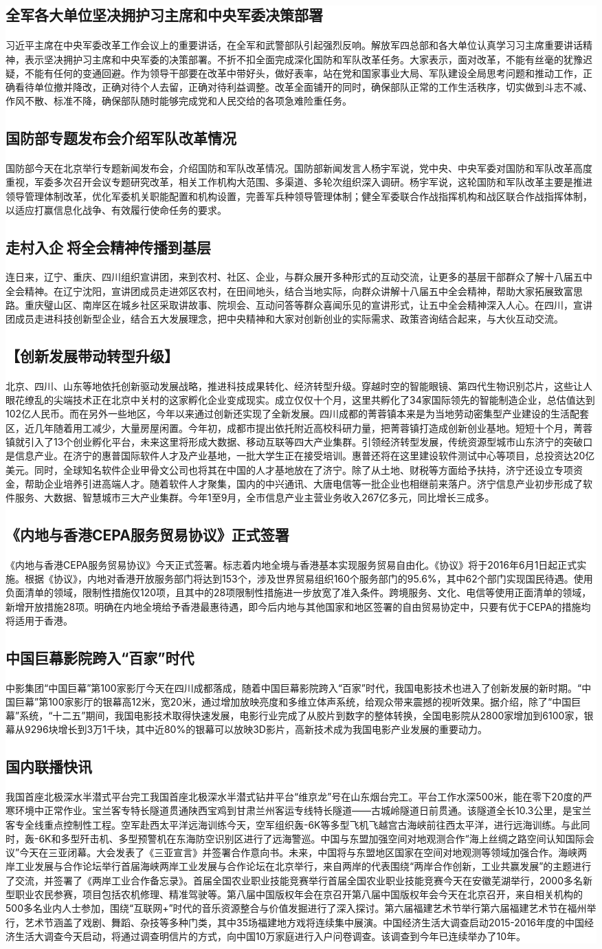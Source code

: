 
## 全军各大单位坚决拥护习主席和中央军委决策部署


习近平主席在中央军委改革工作会议上的重要讲话，在全军和武警部队引起强烈反响。解放军四总部和各大单位认真学习习主席重要讲话精神，表示坚决拥护习主席和中央军委的决策部署。不折不扣全面完成深化国防和军队改革任务。大家表示，面对改革，不能有丝毫的犹豫迟疑，不能有任何的变通回避。作为领导干部要在改革中带好头，做好表率，站在党和国家事业大局、军队建设全局思考问题和推动工作，正确看待单位撤并降改，正确对待个人去留，正确对待利益调整。改革全面铺开的同时，确保部队正常的工作生活秩序，切实做到斗志不减、作风不散、标准不降，确保部队随时能够完成党和人民交给的各项急难险重任务。


## 国防部专题发布会介绍军队改革情况


国防部今天在北京举行专题新闻发布会，介绍国防和军队改革情况。国防部新闻发言人杨宇军说，党中央、中央军委对国防和军队改革高度重视，军委多次召开会议专题研究改革，相关工作机构大范围、多渠道、多轮次组织深入调研。杨宇军说，这轮国防和军队改革主要是推进领导管理体制改革，优化军委机关职能配置和机构设置，完善军兵种领导管理体制；健全军委联合作战指挥机构和战区联合作战指挥体制，以适应打赢信息化战争、有效履行使命任务的要求。


## 走村入企 将全会精神传播到基层


连日来，辽宁、重庆、四川组织宣讲团，来到农村、社区、企业，与群众展开多种形式的互动交流，让更多的基层干部群众了解十八届五中全会精神。在辽宁沈阳，宣讲团成员走进郊区农村，在田间地头，结合当地实际，向群众讲解十八届五中全会精神，帮助大家拓展致富思路。重庆璧山区、南岸区在城乡社区采取讲故事、院坝会、互动问答等群众喜闻乐见的宣讲形式，让五中全会精神深入人心。在四川，宣讲团成员走进科技创新型企业，结合五大发展理念，把中央精神和大家对创新创业的实际需求、政策咨询结合起来，与大伙互动交流。


## 【创新发展带动转型升级】


北京、四川、山东等地依托创新驱动发展战略，推进科技成果转化、经济转型升级。穿越时空的智能眼镜、第四代生物识别芯片，这些让人眼花缭乱的尖端技术正在北京中关村的这家孵化企业变成现实。成立仅仅十个月，这里共孵化了34家国际领先的智能制造企业，总估值达到102亿人民币。而在另外一些地区，今年以来通过创新还实现了全新发展。四川成都的菁蓉镇本来是为当地劳动密集型产业建设的生活配套区，近几年随着用工减少，大量房屋闲置。今年初，成都市提出依托附近高校科研力量，把菁蓉镇打造成创新创业基地。短短十个月，菁蓉镇就引入了13个创业孵化平台，未来这里将形成大数据、移动互联等四大产业集群。引领经济转型发展，传统资源型城市山东济宁的突破口是信息产业。在济宁的惠普国际软件人才及产业基地，一批大学生正在接受培训。惠普还将在这里建设软件测试中心等项目，总投资达20亿美元。同时，全球知名软件企业甲骨文公司也将其在中国的人才基地放在了济宁。除了从土地、财税等方面给予扶持，济宁还设立专项资金，帮助企业培养引进高端人才。随着软件人才聚集，国内的中兴通讯、大唐电信等一批企业也相继前来落户。济宁信息产业初步形成了软件服务、大数据、智慧城市三大产业集群。今年1至9月，全市信息产业主营业务收入267亿多元，同比增长三成多。


## 《内地与香港CEPA服务贸易协议》正式签署


《内地与香港CEPA服务贸易协议》今天正式签署。标志着内地全境与香港基本实现服务贸易自由化。《协议》将于2016年6月1日起正式实施。根据《协议》，内地对香港开放服务部门将达到153个，涉及世界贸易组织160个服务部门的95.6%，其中62个部门实现国民待遇。使用负面清单的领域，限制性措施仅120项，且其中的28项限制性措施进一步放宽了准入条件。跨境服务、文化、电信等使用正面清单的领域，新增开放措施28项。明确在内地全境给予香港最惠待遇，即今后内地与其他国家和地区签署的自由贸易协定中，只要有优于CEPA的措施均将适用于香港。


## 中国巨幕影院跨入“百家”时代


中影集团“中国巨幕”第100家影厅今天在四川成都落成，随着中国巨幕影院跨入“百家”时代，我国电影技术也进入了创新发展的新时期。“中国巨幕”第100家影厅的银幕高12米，宽20米，通过增加放映亮度和多维立体声系统，给观众带来震撼的视听效果。据介绍，除了“中国巨幕”系统，“十二五”期间，我国电影技术取得快速发展，电影行业完成了从胶片到数字的整体转换，全国电影院从2800家增加到6100家，银幕从9296块增长到3万1千块，其中近80%的银幕可以放映3D影片，高新技术成为我国电影产业发展的重要动力。


## 国内联播快讯


我国首座北极深水半潜式平台完工我国首座北极深水半潜式钻井平台“维京龙”号在山东烟台完工。平台工作水深500米，能在零下20度的严寒环境中正常作业。宝兰客专特长隧道贯通陕西宝鸡到甘肃兰州客运专线特长隧道——古城岭隧道日前贯通。该隧道全长10.3公里，是宝兰客专全线重点控制性工程。空军赴西太平洋远海训练今天，空军组织轰-6K等多型飞机飞越宫古海峡前往西太平洋，进行远海训练。与此同时，轰-6K和多型歼击机、多型预警机在东海防空识别区进行了远海警巡。中国与东盟加强空间对地观测合作“海上丝绸之路空间认知国际会议”今天在三亚闭幕。大会发表了《三亚宣言》并签署合作意向书。未来，中国将与东盟地区国家在空间对地观测等领域加强合作。海峡两岸工业发展与合作论坛举行首届海峡两岸工业发展与合作论坛在北京举行，来自两岸的代表围绕“两岸合作创新，工业共赢发展”的主题进行了交流，并签署了《两岸工业合作备忘录》。首届全国农业职业技能竞赛举行首届全国农业职业技能竞赛今天在安徽芜湖举行，2000多名新型职业农民参赛，项目包括农机修理、精准驾驶等。第八届中国版权年会在京召开第八届中国版权年会今天在北京召开，来自相关机构的500多名业内人士参加，围绕“互联网+”时代的音乐资源整合与价值发掘进行了深入探讨。第六届福建艺术节举行第六届福建艺术节在福州举行，艺术节涵盖了戏剧、舞蹈、杂技等多种门类，其中35场福建地方戏将连续集中展演。中国经济生活大调查启动2015-2016年度的中国经济生活大调查今天启动，将通过调查明信片的方式，向中国10万家庭进行入户问卷调查。该调查到今年已连续举办了10年。
